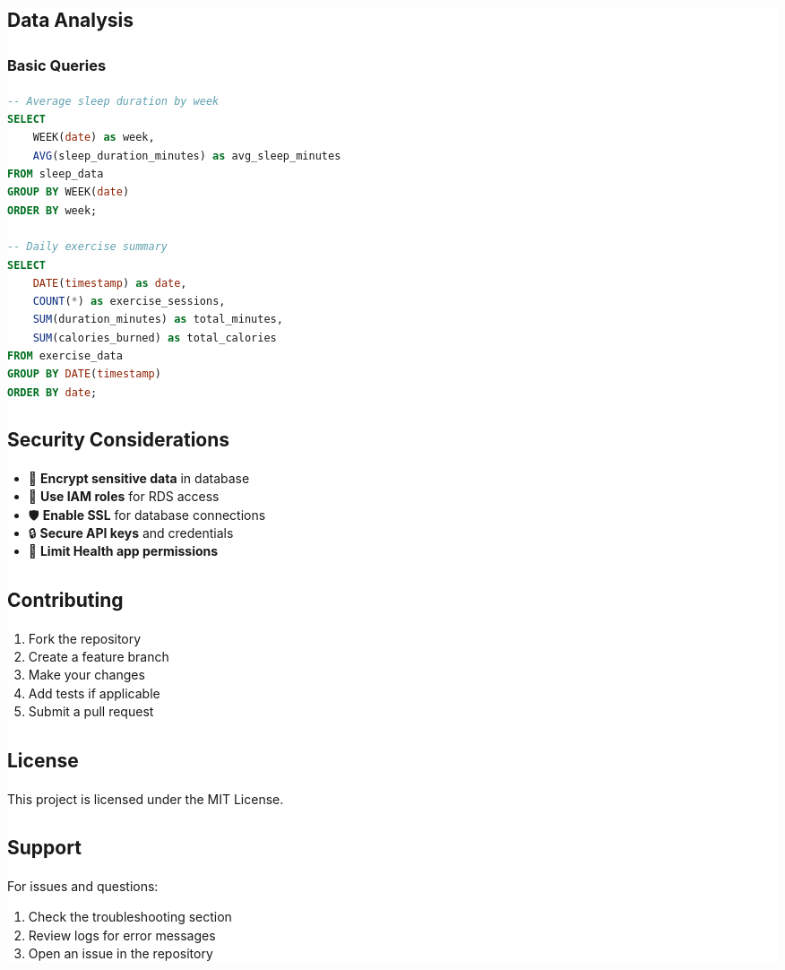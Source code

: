 ## Data Analysis

### Basic Queries

```sql
-- Average sleep duration by week
SELECT 
    WEEK(date) as week,
    AVG(sleep_duration_minutes) as avg_sleep_minutes
FROM sleep_data 
GROUP BY WEEK(date)
ORDER BY week;

-- Daily exercise summary
SELECT 
    DATE(timestamp) as date,
    COUNT(*) as exercise_sessions,
    SUM(duration_minutes) as total_minutes,
    SUM(calories_burned) as total_calories
FROM exercise_data 
GROUP BY DATE(timestamp)
ORDER BY date;
```

## Security Considerations

- 🔐 **Encrypt sensitive data** in database
- 🔑 **Use IAM roles** for RDS access
- 🛡️ **Enable SSL** for database connections
- 🔒 **Secure API keys** and credentials
- 📱 **Limit Health app permissions**

## Contributing

1. Fork the repository
2. Create a feature branch
3. Make your changes
4. Add tests if applicable
5. Submit a pull request

## License

This project is licensed under the MIT License.

## Support

For issues and questions:
1. Check the troubleshooting section
2. Review logs for error messages
3. Open an issue in the repository
